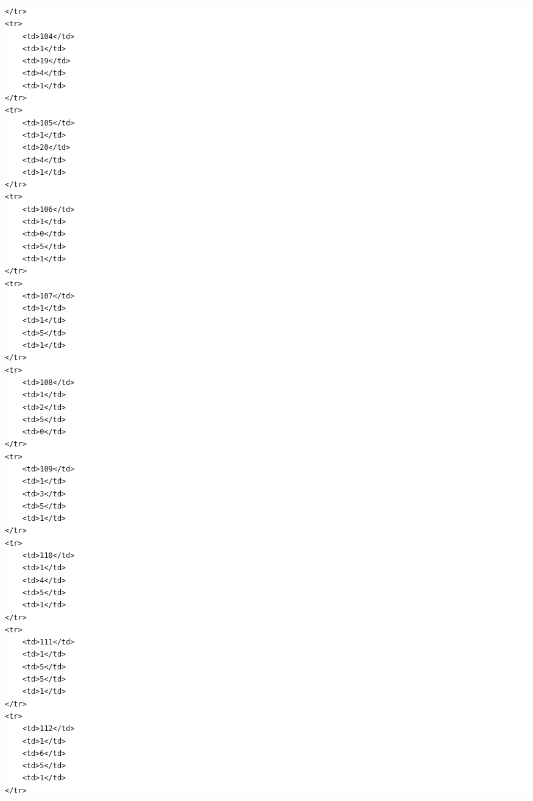     </tr>
    <tr>
        <td>104</td>
        <td>1</td>
        <td>19</td>
        <td>4</td>
        <td>1</td>
    </tr>
    <tr>
        <td>105</td>
        <td>1</td>
        <td>20</td>
        <td>4</td>
        <td>1</td>
    </tr>
    <tr>
        <td>106</td>
        <td>1</td>
        <td>0</td>
        <td>5</td>
        <td>1</td>
    </tr>
    <tr>
        <td>107</td>
        <td>1</td>
        <td>1</td>
        <td>5</td>
        <td>1</td>
    </tr>
    <tr>
        <td>108</td>
        <td>1</td>
        <td>2</td>
        <td>5</td>
        <td>0</td>
    </tr>
    <tr>
        <td>109</td>
        <td>1</td>
        <td>3</td>
        <td>5</td>
        <td>1</td>
    </tr>
    <tr>
        <td>110</td>
        <td>1</td>
        <td>4</td>
        <td>5</td>
        <td>1</td>
    </tr>
    <tr>
        <td>111</td>
        <td>1</td>
        <td>5</td>
        <td>5</td>
        <td>1</td>
    </tr>
    <tr>
        <td>112</td>
        <td>1</td>
        <td>6</td>
        <td>5</td>
        <td>1</td>
    </tr>